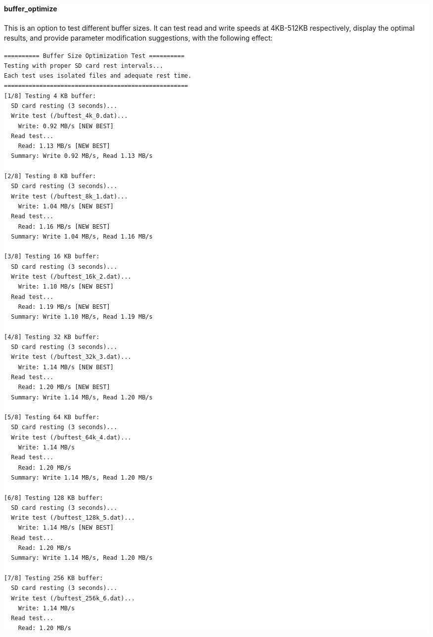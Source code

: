 #### buffer_optimize
This is an option to test different buffer sizes. It can test read and write speeds at 4KB-512KB respectively, display the optimal results, and provide parameter modification suggestions, with the following effect:
```
========== Buffer Size Optimization Test ==========
Testing with proper SD card rest intervals...
Each test uses isolated files and adequate rest time.
====================================================
[1/8] Testing 4 KB buffer:
  SD card resting (3 seconds)...
  Write test (/buftest_4k_0.dat)...
    Write: 0.92 MB/s [NEW BEST]
  Read test...
    Read: 1.13 MB/s [NEW BEST]
  Summary: Write 0.92 MB/s, Read 1.13 MB/s

[2/8] Testing 8 KB buffer:
  SD card resting (3 seconds)...
  Write test (/buftest_8k_1.dat)...
    Write: 1.04 MB/s [NEW BEST]
  Read test...
    Read: 1.16 MB/s [NEW BEST]
  Summary: Write 1.04 MB/s, Read 1.16 MB/s

[3/8] Testing 16 KB buffer:
  SD card resting (3 seconds)...
  Write test (/buftest_16k_2.dat)...
    Write: 1.10 MB/s [NEW BEST]
  Read test...
    Read: 1.19 MB/s [NEW BEST]
  Summary: Write 1.10 MB/s, Read 1.19 MB/s

[4/8] Testing 32 KB buffer:
  SD card resting (3 seconds)...
  Write test (/buftest_32k_3.dat)...
    Write: 1.14 MB/s [NEW BEST]
  Read test...
    Read: 1.20 MB/s [NEW BEST]
  Summary: Write 1.14 MB/s, Read 1.20 MB/s

[5/8] Testing 64 KB buffer:
  SD card resting (3 seconds)...
  Write test (/buftest_64k_4.dat)...
    Write: 1.14 MB/s
  Read test...
    Read: 1.20 MB/s
  Summary: Write 1.14 MB/s, Read 1.20 MB/s

[6/8] Testing 128 KB buffer:
  SD card resting (3 seconds)...
  Write test (/buftest_128k_5.dat)...
    Write: 1.14 MB/s [NEW BEST]
  Read test...
    Read: 1.20 MB/s
  Summary: Write 1.14 MB/s, Read 1.20 MB/s

[7/8] Testing 256 KB buffer:
  SD card resting (3 seconds)...
  Write test (/buftest_256k_6.dat)...
    Write: 1.14 MB/s
  Read test...
    Read: 1.20 MB/s
```